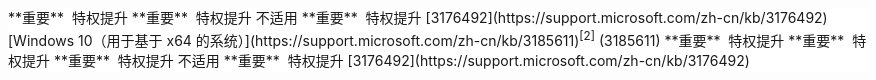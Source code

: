</td>
<td style="border:1px solid black;">
**重要**   
特权提升

</td>
<td style="border:1px solid black;">
**重要**   
特权提升

</td>
<td style="border:1px solid black;">
不适用

</td>
<td style="border:1px solid black;">
**重要**   
特权提升

</td>
<td style="border:1px solid black;">
[3176492](https://support.microsoft.com/zh-cn/kb/3176492)

</td>
</tr>
<tr>
<td style="border:1px solid black;">
[Windows 10（用于基于 x64 的系统）](https://support.microsoft.com/zh-cn/kb/3185611)<sup>[2]</sup>  
(3185611)

</td>
<td style="border:1px solid black;">
**重要**   
特权提升

</td>
<td style="border:1px solid black;">
**重要**   
特权提升

</td>
<td style="border:1px solid black;">
**重要**   
特权提升

</td>
<td style="border:1px solid black;">
不适用

</td>
<td style="border:1px solid black;">
**重要**   
特权提升

</td>
<td style="border:1px solid black;">
[3176492](https://support.microsoft.com/zh-cn/kb/3176492)
